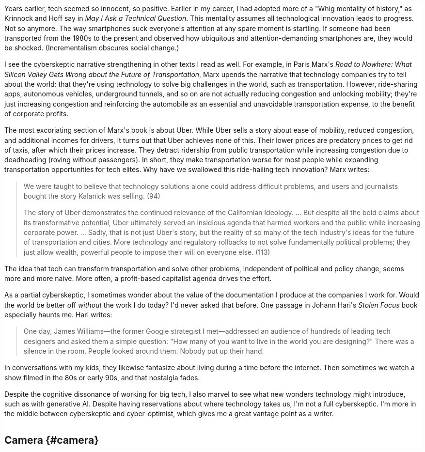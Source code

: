 Years earlier, tech seemed so innocent, so positive. Earlier in my career, I had adopted more of a "Whig mentality of history," as Krinnock and Hoff say in _May I Ask a Technical Question_. This mentality assumes all technological innovation leads to progress. Not so anymore. The way smartphones suck everyone's attention at any spare moment is startling. If someone had been transported from the 1980s to the present and observed how ubiquitous and attention-demanding smartphones are, they would be shocked. (Incrementalism obscures social change.) 

I see the cyberskeptic narrative strengthening in other texts I read as well. For example, in Paris Marx's _Road to Nowhere: What Silicon Valley Gets Wrong about the Future of Transportation_, Marx upends the narrative that technology companies try to tell about the world: that they're using technology to solve big challenges in the world, such as transportation. However, ride-sharing apps, autonomous vehicles, underground tunnels, and so on are not actually reducing congestion and unlocking mobility; they're just increasing congestion and reinforcing the automobile as an essential and unavoidable transportation expense, to the benefit of corporate profits. 

The most excoriating section of Marx's book is about Uber. While Uber sells a story about ease of mobility, reduced congestion, and additional incomes for drivers, it turns out that Uber achieves none of this. Their lower prices are predatory prices to get rid of taxis, after which their prices increase. They detract ridership from public transportation while increasing congestion due to deadheading (roving without passengers). In short, they make transportation worse for most people while expanding transportation opportunities for tech elites. Why have we swallowed this ride-hailing tech innovation? Marx writes: 

> We were taught to believe that technology solutions alone could address difficult problems, and users and journalists bought the story Kalanick was selling. (94) 
> 
> The story of Uber demonstrates the continued relevance of the Californian Ideology. ... But despite all the bold claims about its transformative potential, Uber ultimately served an insidious agenda that harmed workers and the public while increasing corporate power. … Sadly, that is not just Uber's story, but the reality of so many of the tech industry's ideas for the future of transportation and cities. More technology and regulatory rollbacks to not solve fundamentally political problems; they just allow wealth, powerful people to impose their will on everyone else. (113)

The idea that tech can transform transportation and solve other problems, independent of political and policy change, seems more and more naive. More often, a profit-based capitalist agenda drives the effort. 

As a partial cyberskeptic, I sometimes wonder about the value of the documentation I produce at the companies I work for. Would the world be better off _without_ the work I do today? I'd never asked that before. One passage in Johann Hari's _Stolen Focus_ book especially haunts me. Hari writes:

> One day, James Williams—the former Google strategist I met—addressed an audience of hundreds of leading tech designers and asked them a simple question: "How many of you want to live in the world you are designing?" There was a silence in the room. People looked around them. Nobody put up their hand.

In conversations with my kids, they likewise fantasize about living during a time before the internet. Then sometimes we watch a show filmed in the 80s or early 90s, and that nostalgia fades.

Despite the cognitive dissonance of working for big tech, I also marvel to see what new wonders technology might introduce, such as with generative AI. Despite having reservations about where technology takes us,  I'm not a full cyberskeptic.  I'm more in the middle between cyberskeptic and cyber-optimist, which gives me a great vantage point as a writer.

## Camera {#camera}
